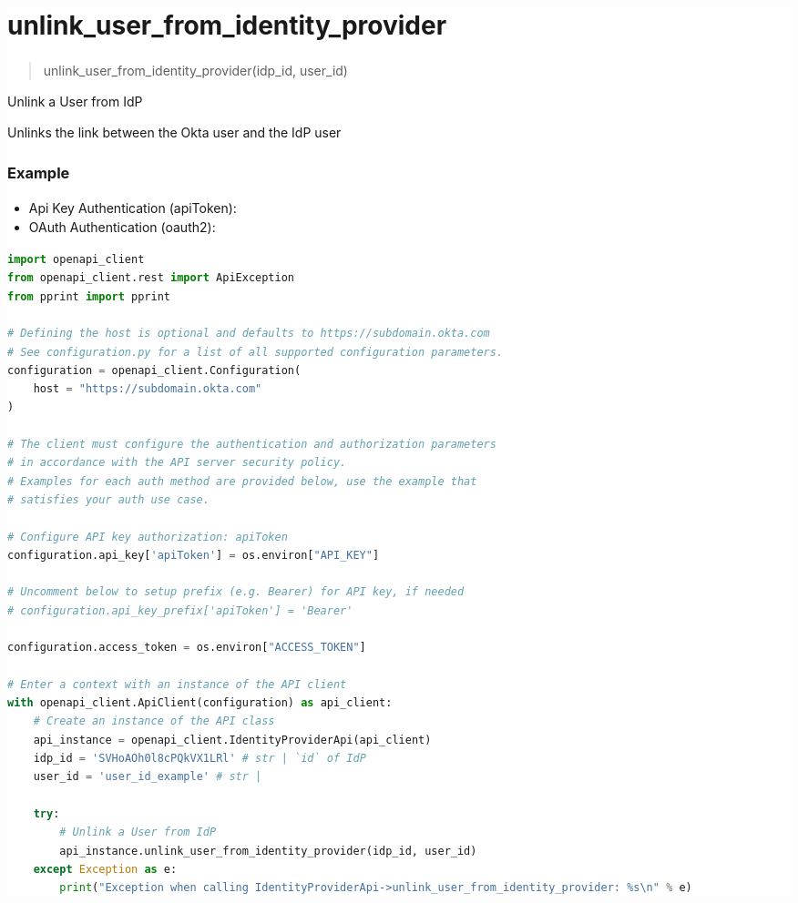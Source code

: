 # **unlink_user_from_identity_provider**
> unlink_user_from_identity_provider(idp_id, user_id)

Unlink a User from IdP

Unlinks the link between the Okta user and the IdP user

### Example

* Api Key Authentication (apiToken):
* OAuth Authentication (oauth2):

```python
import openapi_client
from openapi_client.rest import ApiException
from pprint import pprint

# Defining the host is optional and defaults to https://subdomain.okta.com
# See configuration.py for a list of all supported configuration parameters.
configuration = openapi_client.Configuration(
    host = "https://subdomain.okta.com"
)

# The client must configure the authentication and authorization parameters
# in accordance with the API server security policy.
# Examples for each auth method are provided below, use the example that
# satisfies your auth use case.

# Configure API key authorization: apiToken
configuration.api_key['apiToken'] = os.environ["API_KEY"]

# Uncomment below to setup prefix (e.g. Bearer) for API key, if needed
# configuration.api_key_prefix['apiToken'] = 'Bearer'

configuration.access_token = os.environ["ACCESS_TOKEN"]

# Enter a context with an instance of the API client
with openapi_client.ApiClient(configuration) as api_client:
    # Create an instance of the API class
    api_instance = openapi_client.IdentityProviderApi(api_client)
    idp_id = 'SVHoAOh0l8cPQkVX1LRl' # str | `id` of IdP
    user_id = 'user_id_example' # str | 

    try:
        # Unlink a User from IdP
        api_instance.unlink_user_from_identity_provider(idp_id, user_id)
    except Exception as e:
        print("Exception when calling IdentityProviderApi->unlink_user_from_identity_provider: %s\n" % e)
```

